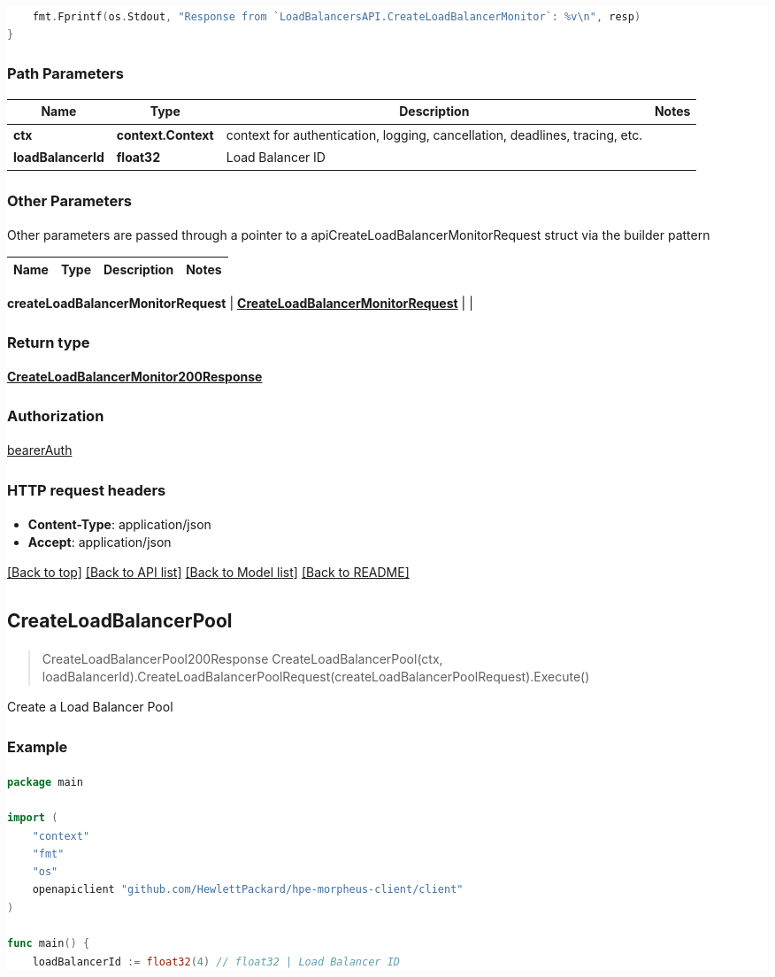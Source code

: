 ```go
	fmt.Fprintf(os.Stdout, "Response from `LoadBalancersAPI.CreateLoadBalancerMonitor`: %v\n", resp)
}
```

### Path Parameters


Name | Type | Description  | Notes
------------- | ------------- | ------------- | -------------
**ctx** | **context.Context** | context for authentication, logging, cancellation, deadlines, tracing, etc.
**loadBalancerId** | **float32** | Load Balancer ID | 

### Other Parameters

Other parameters are passed through a pointer to a apiCreateLoadBalancerMonitorRequest struct via the builder pattern


Name | Type | Description  | Notes
------------- | ------------- | ------------- | -------------

 **createLoadBalancerMonitorRequest** | [**CreateLoadBalancerMonitorRequest**](CreateLoadBalancerMonitorRequest.md) |  | 

### Return type

[**CreateLoadBalancerMonitor200Response**](CreateLoadBalancerMonitor200Response.md)

### Authorization

[bearerAuth](../README.md#bearerAuth)

### HTTP request headers

- **Content-Type**: application/json
- **Accept**: application/json

[[Back to top]](#) [[Back to API list]](../README.md#documentation-for-api-endpoints)
[[Back to Model list]](../README.md#documentation-for-models)
[[Back to README]](../README.md)


## CreateLoadBalancerPool

> CreateLoadBalancerPool200Response CreateLoadBalancerPool(ctx, loadBalancerId).CreateLoadBalancerPoolRequest(createLoadBalancerPoolRequest).Execute()

Create a Load Balancer Pool



### Example

```go
package main

import (
	"context"
	"fmt"
	"os"
	openapiclient "github.com/HewlettPackard/hpe-morpheus-client/client"
)

func main() {
	loadBalancerId := float32(4) // float32 | Load Balancer ID
```